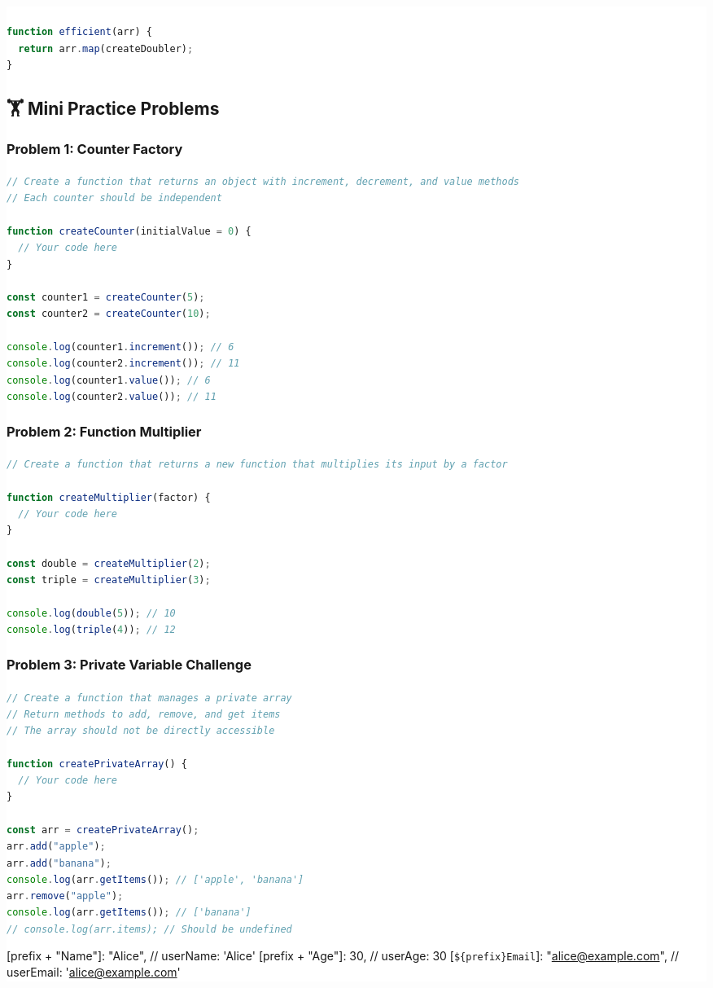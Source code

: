 ```javascript

function efficient(arr) {
  return arr.map(createDoubler);
}
```

## 🏋️ Mini Practice Problems

### Problem 1: Counter Factory

```javascript
// Create a function that returns an object with increment, decrement, and value methods
// Each counter should be independent

function createCounter(initialValue = 0) {
  // Your code here
}

const counter1 = createCounter(5);
const counter2 = createCounter(10);

console.log(counter1.increment()); // 6
console.log(counter2.increment()); // 11
console.log(counter1.value()); // 6
console.log(counter2.value()); // 11
```

### Problem 2: Function Multiplier

```javascript
// Create a function that returns a new function that multiplies its input by a factor

function createMultiplier(factor) {
  // Your code here
}

const double = createMultiplier(2);
const triple = createMultiplier(3);

console.log(double(5)); // 10
console.log(triple(4)); // 12
```

### Problem 3: Private Variable Challenge

```javascript
// Create a function that manages a private array
// Return methods to add, remove, and get items
// The array should not be directly accessible

function createPrivateArray() {
  // Your code here
}

const arr = createPrivateArray();
arr.add("apple");
arr.add("banana");
console.log(arr.getItems()); // ['apple', 'banana']
arr.remove("apple");
console.log(arr.getItems()); // ['banana']
// console.log(arr.items); // Should be undefined
```


  [prefix + "Name"]: "Alice", // userName: 'Alice'
  [prefix + "Age"]: 30, // userAge: 30
  [`${prefix}Email`]: "alice@example.com", // userEmail: 'alice@example.com'
